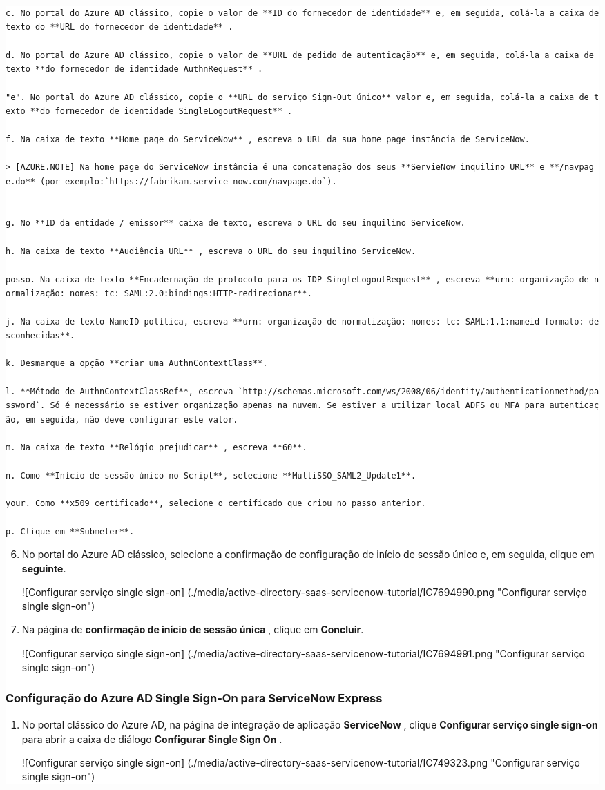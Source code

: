     c. No portal do Azure AD clássico, copie o valor de **ID do fornecedor de identidade** e, em seguida, colá-la a caixa de texto do **URL do fornecedor de identidade** .

    d. No portal do Azure AD clássico, copie o valor de **URL de pedido de autenticação** e, em seguida, colá-la a caixa de texto **do fornecedor de identidade AuthnRequest** .

    "e". No portal do Azure AD clássico, copie o **URL do serviço Sign-Out único** valor e, em seguida, colá-la a caixa de texto **do fornecedor de identidade SingleLogoutRequest** .

    f. Na caixa de texto **Home page do ServiceNow** , escreva o URL da sua home page instância de ServiceNow.

    > [AZURE.NOTE] Na home page do ServiceNow instância é uma concatenação dos seus **ServieNow inquilino URL** e **/navpage.do** (por exemplo:`https://fabrikam.service-now.com/navpage.do`).
 

    g. No **ID da entidade / emissor** caixa de texto, escreva o URL do seu inquilino ServiceNow.

    h. Na caixa de texto **Audiência URL** , escreva o URL do seu inquilino ServiceNow. 

    posso. Na caixa de texto **Encadernação de protocolo para os IDP SingleLogoutRequest** , escreva **urn: organização de normalização: nomes: tc: SAML:2.0:bindings:HTTP-redirecionar**.

    j. Na caixa de texto NameID política, escreva **urn: organização de normalização: nomes: tc: SAML:1.1:nameid-formato: desconhecidas**.

    k. Desmarque a opção **criar uma AuthnContextClass**.

    l. **Método de AuthnContextClassRef**, escreva `http://schemas.microsoft.com/ws/2008/06/identity/authenticationmethod/password`. Só é necessário se estiver organização apenas na nuvem. Se estiver a utilizar local ADFS ou MFA para autenticação, em seguida, não deve configurar este valor. 

    m. Na caixa de texto **Relógio prejudicar** , escreva **60**.

    n. Como **Início de sessão único no Script**, selecione **MultiSSO_SAML2_Update1**.

    your. Como **x509 certificado**, selecione o certificado que criou no passo anterior.

    p. Clique em **Submeter**. 



6. No portal do Azure AD clássico, selecione a confirmação de configuração de início de sessão único e, em seguida, clique em **seguinte**. 

    ![Configurar serviço single sign-on] (./media/active-directory-saas-servicenow-tutorial/IC7694990.png "Configurar serviço single sign-on")

7. Na página de **confirmação de início de sessão única** , clique em **Concluir**.
 
    ![Configurar serviço single sign-on] (./media/active-directory-saas-servicenow-tutorial/IC7694991.png "Configurar serviço single sign-on")

### <a name="configuring-azure-ad-single-sign-on-for-servicenow-express"></a>Configuração do Azure AD Single Sign-On para ServiceNow Express

1.  No portal clássico do Azure AD, na página de integração de aplicação **ServiceNow** , clique **Configurar serviço single sign-on** para abrir a caixa de diálogo **Configurar Single Sign On** .

    ![Configurar serviço single sign-on] (./media/active-directory-saas-servicenow-tutorial/IC749323.png "Configurar serviço single sign-on")


[1]: ./media/active-directory-saas-servicenow-tutorial/tutorial_general_01.png
[2]: ./media/active-directory-saas-servicenow-tutorial/tutorial_general_02.png
[3]: ./media/active-directory-saas-servicenow-tutorial/tutorial_general_03.png
[4]: ./media/active-directory-saas-servicenow-tutorial/tutorial_general_04.png
[5]: ./media/active-directory-saas-servicenow-tutorial/tutorial_general_05.png
[6]: ./media/active-directory-saas-servicenow-tutorial/tutorial_general_06.png
[7]:  ./media/active-directory-saas-servicenow-tutorial/tutorial_general_050.png
[10]: ./media/active-directory-saas-servicenow-tutorial/tutorial_general_060.png
[11]: ./media/active-directory-saas-servicenow-tutorial/tutorial_general_070.png
[20]: ./media/active-directory-saas-servicenow-tutorial/tutorial_general_100.png
[200]: ./media/active-directory-saas-servicenow-tutorial/tutorial_general_200.png
[201]: ./media/active-directory-saas-servicenow-tutorial/tutorial_general_201.png
[203]: ./media/active-directory-saas-servicenow-tutorial/tutorial_general_203.png
[204]: ./media/active-directory-saas-servicenow-tutorial/tutorial_general_204.png
[205]: ./media/active-directory-saas-servicenow-tutorial/tutorial_general_205.png